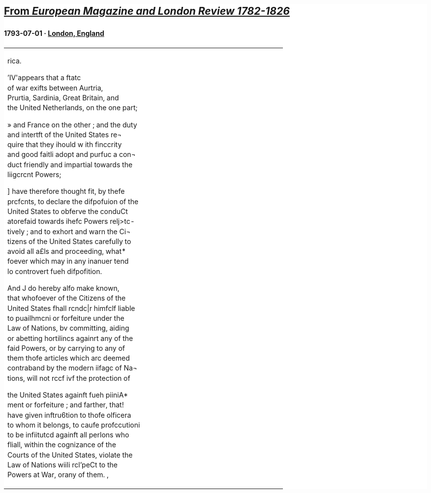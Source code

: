 
## [From _European Magazine and London Review 1782-1826_](https://archive.org/details/sim_european-magazine-and-london-review_1793-07_24/page/n66/mode/1up?view=theater)

#### 1793-07-01 &middot; [London, England](http://dbpedia.org/resource/London)

<table style="width: 100%;"><tr><td style="width: 50%">

  
rica.  
  
’IV&#x27;appears that a ftatc  
of war exifts between Aurtria,  
Prurtia, Sardinia, Great Britain, and  
the United Netherlands, on the one part;  
  
» and France on the other ; and the duty  
and intertft of the United States re¬  
quire that they ihould w ith finccrity  
and good faitli adopt and purfuc a con¬  
duct friendly and impartial towards the  
liigcrcnt Powers;  
  
] have therefore thought fit, by thefe  
prcfcnts, to declare the difpofuion of the  
United States to obferve the conduCt  
atorefaid towards ihefc Powers relj&gt;tc-  
tively ; and to exhort and warn the Ci¬  
tizens of the United States carefully to  
avoid all a£ls and proceeding, what*  
foever which may in any inanuer tend  
lo controvert fueh difpofition.  
  
And J do hereby alfo make known,  
that whofoever of the Citizens of the  
United States fhall rcndc|r himfclf liable  
to puailhmcni or forfeiture under the  
Law of Nations, bv committing, aiding  
or abetting hortilincs againrt any of the  
faid Powers, or by carrying to any of  
them thofe articles which arc deemed  
contraband by the modern iifagc of Na¬  
tions, will not rccf ivf the protection of  
  
the United States againft fueh piiniA*  
ment or forfeiture ; and farther, that!  
have given inftru6tion to thofe olficera  
to whom it belongs, to caufe profccutioni  
to be infiitutcd againft all perlons who  
fliall, within the cognizance of the  
Courts of the United States, violate the  
Law of Nations wiili rcl’peCt to the  
Powers at War, orany of them. ,  
  